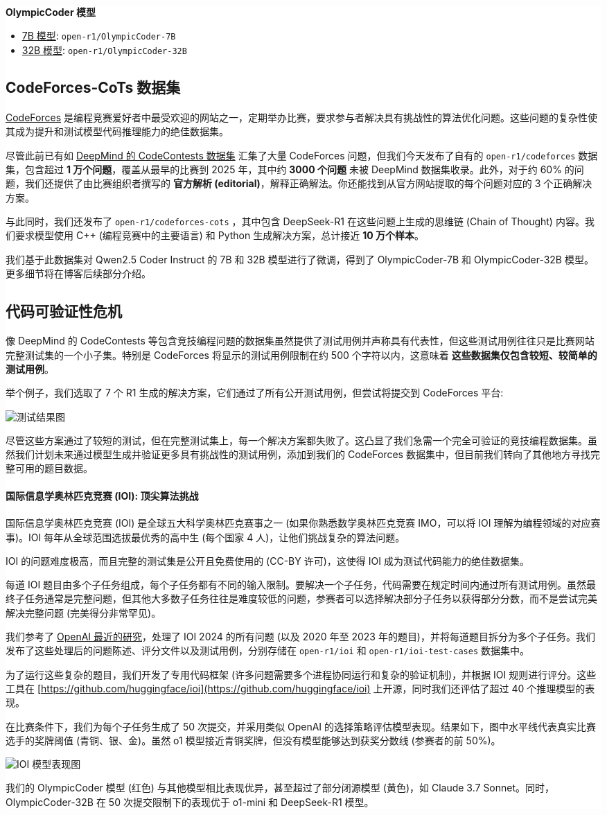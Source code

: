 **OlympicCoder 模型**

- [7B 模型](https://huggingface.co/open-r1/OlympicCoder-7B): `open-r1/OlympicCoder-7B`
- [32B 模型](https://huggingface.co/open-r1/OlympicCoder-32B): `open-r1/OlympicCoder-32B`

## CodeForces-CoTs 数据集

[CodeForces](https://codeforces.com/) 是编程竞赛爱好者中最受欢迎的网站之一，定期举办比赛，要求参与者解决具有挑战性的算法优化问题。这些问题的复杂性使其成为提升和测试模型代码推理能力的绝佳数据集。

尽管此前已有如 [DeepMind 的 CodeContests 数据集](https://huggingface.co/datasets/deepmind/code_contests) 汇集了大量 CodeForces 问题，但我们今天发布了自有的 `open-r1/codeforces` 数据集，包含超过 **1 万个问题**，覆盖从最早的比赛到 2025 年，其中约 **3000 个问题** 未被 DeepMind 数据集收录。此外，对于约 60% 的问题，我们还提供了由比赛组织者撰写的 **官方解析 (editorial)**，解释正确解法。你还能找到从官方网站提取的每个问题对应的 3 个正确解决方案。

与此同时，我们还发布了 `open-r1/codeforces-cots` ，其中包含 DeepSeek-R1 在这些问题上生成的思维链 (Chain of Thought) 内容。我们要求模型使用 C++ (编程竞赛中的主要语言) 和 Python 生成解决方案，总计接近 **10 万个样本**。

我们基于此数据集对 Qwen2.5 Coder Instruct 的 7B 和 32B 模型进行了微调，得到了 OlympicCoder-7B 和 OlympicCoder-32B 模型。更多细节将在博客后续部分介绍。

## 代码可验证性危机

像 DeepMind 的 CodeContests 等包含竞技编程问题的数据集虽然提供了测试用例并声称具有代表性，但这些测试用例往往只是比赛网站完整测试集的一个小子集。特别是 CodeForces 将显示的测试用例限制在约 500 个字符以内，这意味着 **这些数据集仅包含较短、较简单的测试用例**。

举个例子，我们选取了 7 个 R1 生成的解决方案，它们通过了所有公开测试用例，但尝试将提交到 CodeForces 平台:

![测试结果图](https://cdn-uploads.huggingface.co/production/uploads/626ede24d2fa9e7d598c8709/7JY11cap0aWxhHRdAoopi.png)

尽管这些方案通过了较短的测试，但在完整测试集上，每一个解决方案都失败了。这凸显了我们急需一个完全可验证的竞技编程数据集。虽然我们计划未来通过模型生成并验证更多具有挑战性的测试用例，添加到我们的 CodeForces 数据集中，但目前我们转向了其他地方寻找完整可用的题目数据。

#### 国际信息学奥林匹克竞赛 (IOI): 顶尖算法挑战

国际信息学奥林匹克竞赛 (IOI) 是全球五大科学奥林匹克赛事之一 (如果你熟悉数学奥林匹克竞赛 IMO，可以将 IOI 理解为编程领域的对应赛事)。IOI 每年从全球范围选拔最优秀的高中生 (每个国家 4 人)，让他们挑战复杂的算法问题。

IOI 的问题难度极高，而且完整的测试集是公开且免费使用的 (CC-BY 许可)，这使得 IOI 成为测试代码能力的绝佳数据集。

每道 IOI 题目由多个子任务组成，每个子任务都有不同的输入限制。要解决一个子任务，代码需要在规定时间内通过所有测试用例。虽然最终子任务通常是完整问题，但其他大多数子任务往往是难度较低的问题，参赛者可以选择解决部分子任务以获得部分分数，而不是尝试完美解决完整问题 (完美得分非常罕见)。

我们参考了 [OpenAI 最近的研究](http://arxiv.org/abs/2502.06807)，处理了 IOI 2024 的所有问题 (以及 2020 年至 2023 年的题目)，并将每道题目拆分为多个子任务。我们发布了这些处理后的问题陈述、评分文件以及测试用例，分别存储在 `open-r1/ioi` 和 `open-r1/ioi-test-cases` 数据集中。

为了运行这些复杂的题目，我们开发了专用代码框架 (许多问题需要多个进程协同运行和复杂的验证机制)，并根据 IOI 规则进行评分。这些工具在 [https://github.com/huggingface/ioi](https://github.com/huggingface/ioi) 上开源，同时我们还评估了超过 40 个推理模型的表现。

在比赛条件下，我们为每个子任务生成了 50 次提交，并采用类似 OpenAI 的选择策略评估模型表现。结果如下，图中水平线代表真实比赛选手的奖牌阈值 (青铜、银、金)。虽然 o1 模型接近青铜奖牌，但没有模型能够达到获奖分数线 (参赛者的前 50%)。

![IOI 模型表现图](https://cdn-uploads.huggingface.co/production/uploads/626ede24d2fa9e7d598c8709/Xc0H1--tX8PiXIN5K5d0Z.png)

我们的 OlympicCoder 模型 (红色) 与其他模型相比表现优异，甚至超过了部分闭源模型 (黄色)，如 Claude 3.7 Sonnet。同时，OlympicCoder-32B 在 50 次提交限制下的表现优于 o1-mini 和 DeepSeek-R1 模型。
